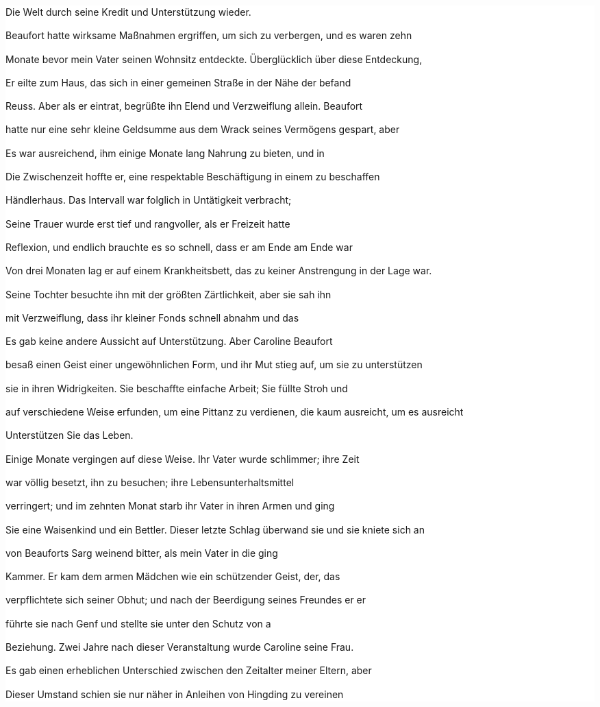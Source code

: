 Die Welt durch seine Kredit und Unterstützung wieder.



Beaufort hatte wirksame Maßnahmen ergriffen, um sich zu verbergen, und es waren zehn

Monate bevor mein Vater seinen Wohnsitz entdeckte. Überglücklich über diese Entdeckung,

Er eilte zum Haus, das sich in einer gemeinen Straße in der Nähe der befand

Reuss. Aber als er eintrat, begrüßte ihn Elend und Verzweiflung allein. Beaufort

hatte nur eine sehr kleine Geldsumme aus dem Wrack seines Vermögens gespart, aber

Es war ausreichend, ihm einige Monate lang Nahrung zu bieten, und in

Die Zwischenzeit hoffte er, eine respektable Beschäftigung in einem zu beschaffen

Händlerhaus. Das Intervall war folglich in Untätigkeit verbracht;

Seine Trauer wurde erst tief und rangvoller, als er Freizeit hatte

Reflexion, und endlich brauchte es so schnell, dass er am Ende am Ende war

Von drei Monaten lag er auf einem Krankheitsbett, das zu keiner Anstrengung in der Lage war.



Seine Tochter besuchte ihn mit der größten Zärtlichkeit, aber sie sah ihn

mit Verzweiflung, dass ihr kleiner Fonds schnell abnahm und das

Es gab keine andere Aussicht auf Unterstützung. Aber Caroline Beaufort

besaß einen Geist einer ungewöhnlichen Form, und ihr Mut stieg auf, um sie zu unterstützen

sie in ihren Widrigkeiten. Sie beschaffte einfache Arbeit; Sie füllte Stroh und

auf verschiedene Weise erfunden, um eine Pittanz zu verdienen, die kaum ausreicht, um es ausreicht

Unterstützen Sie das Leben.



Einige Monate vergingen auf diese Weise. Ihr Vater wurde schlimmer; ihre Zeit

war völlig besetzt, ihn zu besuchen; ihre Lebensunterhaltsmittel

verringert; und im zehnten Monat starb ihr Vater in ihren Armen und ging

Sie eine Waisenkind und ein Bettler. Dieser letzte Schlag überwand sie und sie kniete sich an

von Beauforts Sarg weinend bitter, als mein Vater in die ging

Kammer. Er kam dem armen Mädchen wie ein schützender Geist, der, das

verpflichtete sich seiner Obhut; und nach der Beerdigung seines Freundes er er

führte sie nach Genf und stellte sie unter den Schutz von a

Beziehung. Zwei Jahre nach dieser Veranstaltung wurde Caroline seine Frau.



Es gab einen erheblichen Unterschied zwischen den Zeitalter meiner Eltern, aber

Dieser Umstand schien sie nur näher in Anleihen von Hingding zu vereinen
